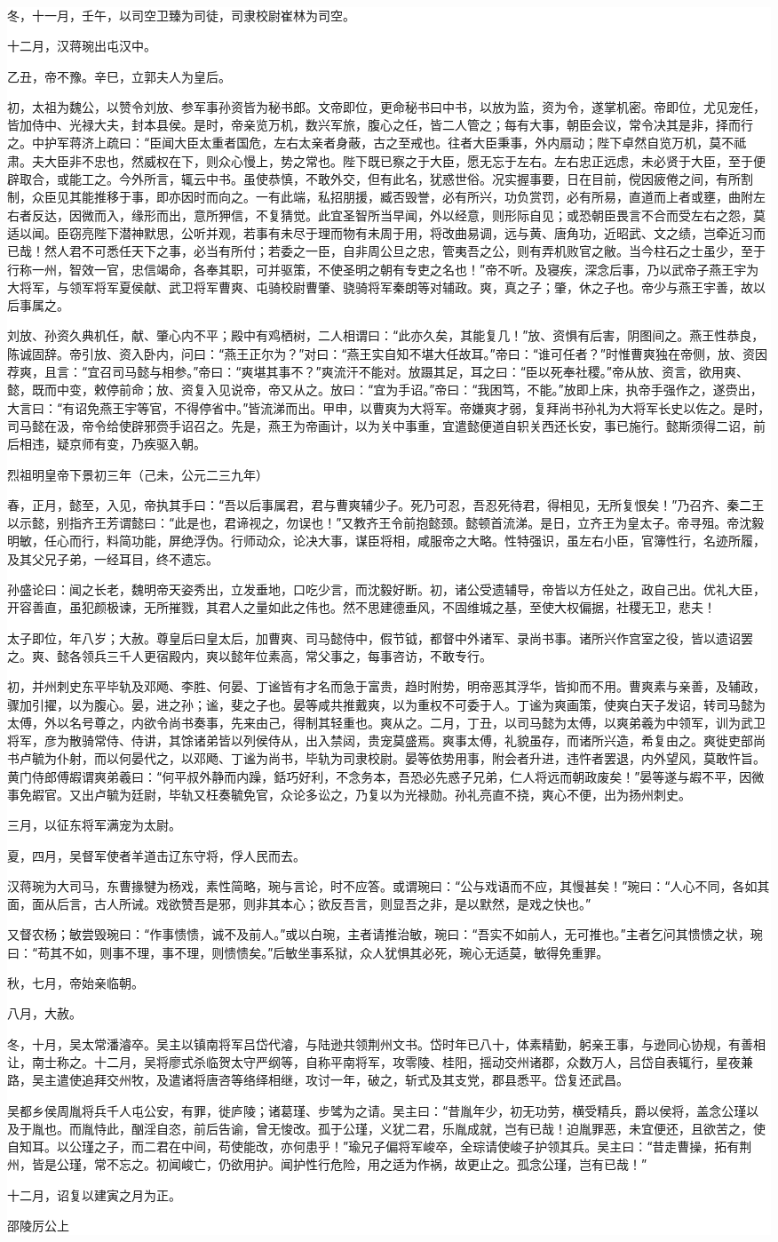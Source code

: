 冬，十一月，壬午，以司空卫臻为司徒，司隶校尉崔林为司空。

十二月，汉蒋琬出屯汉中。

乙丑，帝不豫。辛巳，立郭夫人为皇后。

初，太祖为魏公，以赞令刘放、参军事孙资皆为秘书郎。文帝即位，更命秘书曰中书，以放为监，资为令，遂掌机密。帝即位，尤见宠任，皆加侍中、光禄大夫，封本县侯。是时，帝亲览万机，数兴军旅，腹心之任，皆二人管之；每有大事，朝臣会议，常令决其是非，择而行之。中护军蒋济上疏曰：“臣闻大臣太重者国危，左右太亲者身蔽，古之至戒也。往者大臣秉事，外内扇动；陛下卓然自览万机，莫不祗肃。夫大臣非不忠也，然威权在下，则众心慢上，势之常也。陛下既已察之于大臣，愿无忘于左右。左右忠正远虑，未必贤于大臣，至于便辟取合，或能工之。今外所言，辄云中书。虽使恭慎，不敢外交，但有此名，犹惑世俗。况实握事要，日在目前，傥因疲倦之间，有所割制，众臣见其能推移于事，即亦因时而向之。一有此端，私招朋援，臧否毁誉，必有所兴，功负赏罚，必有所易，直道而上者或壅，曲附左右者反达，因微而入，缘形而出，意所狎信，不复猜觉。此宜圣智所当早闻，外以经意，则形际自见；或恐朝臣畏言不合而受左右之怨，莫适以闻。臣窃亮陛下潜神默思，公听并观，若事有未尽于理而物有未周于用，将改曲易调，远与黄、唐角功，近昭武、文之绩，岂牵近习而已哉！然人君不可悉任天下之事，必当有所付；若委之一臣，自非周公旦之忠，管夷吾之公，则有弄机败官之敝。当今柱石之士虽少，至于行称一州，智效一官，忠信竭命，各奉其职，可并驱策，不使圣明之朝有专吏之名也！”帝不听。及寝疾，深念后事，乃以武帝子燕王宇为大将军，与领军将军夏侯献、武卫将军曹爽、屯骑校尉曹肇、骁骑将军秦朗等对辅政。爽，真之子；肇，休之子也。帝少与燕王宇善，故以后事属之。

刘放、孙资久典机任，献、肇心内不平；殿中有鸡栖树，二人相谓曰：“此亦久矣，其能复几！”放、资惧有后害，阴图间之。燕王性恭良，陈诚固辞。帝引放、资入卧内，问曰：“燕王正尔为？”对曰：“燕王实自知不堪大任故耳。”帝曰：“谁可任者？”时惟曹爽独在帝侧，放、资因荐爽，且言：“宜召司马懿与相参。”帝曰：“爽堪其事不？”爽流汗不能对。放蹑其足，耳之曰：“臣以死奉社稷。”帝从放、资言，欲用爽、懿，既而中变，敕停前命；放、资复入见说帝，帝又从之。放曰：“宜为手诏。”帝曰：“我困笃，不能。”放即上床，执帝手强作之，遂赍出，大言曰：“有诏免燕王宇等官，不得停省中。”皆流涕而出。甲申，以曹爽为大将军。帝嫌爽才弱，复拜尚书孙礼为大将军长史以佐之。是时，司马懿在汲，帝令给使辟邪赍手诏召之。先是，燕王为帝画计，以为关中事重，宜遣懿便道自轵关西还长安，事已施行。懿斯须得二诏，前后相违，疑京师有变，乃疾驱入朝。

烈祖明皇帝下景初三年（己未，公元二三九年）

春，正月，懿至，入见，帝执其手曰：“吾以后事属君，君与曹爽辅少子。死乃可忍，吾忍死待君，得相见，无所复恨矣！”乃召齐、秦二王以示懿，别指齐王芳谓懿曰：“此是也，君谛视之，勿误也！”又教齐王令前抱懿颈。懿顿首流涕。是日，立齐王为皇太子。帝寻殂。帝沈毅明敏，任心而行，料简功能，屏绝浮伪。行师动众，论决大事，谋臣将相，咸服帝之大略。性特强识，虽左右小臣，官簿性行，名迹所履，及其父兄子弟，一经耳目，终不遗忘。

孙盛论曰：闻之长老，魏明帝天姿秀出，立发垂地，口吃少言，而沈毅好断。初，诸公受遗辅导，帝皆以方任处之，政自己出。优礼大臣，开容善直，虽犯颜极谏，无所摧戮，其君人之量如此之伟也。然不思建德垂风，不固维城之基，至使大权偏据，社稷无卫，悲夫！

太子即位，年八岁；大赦。尊皇后曰皇太后，加曹爽、司马懿侍中，假节钺，都督中外诸军、录尚书事。诸所兴作宫室之役，皆以遗诏罢之。爽、懿各领兵三千人更宿殿内，爽以懿年位素高，常父事之，每事咨访，不敢专行。

初，并州刺史东平毕轨及邓飏、李胜、何晏、丁谧皆有才名而急于富贵，趋时附势，明帝恶其浮华，皆抑而不用。曹爽素与亲善，及辅政，骤加引擢，以为腹心。晏，进之孙；谧，斐之子也。晏等咸共推戴爽，以为重权不可委于人。丁谧为爽画策，使爽白天子发诏，转司马懿为太傅，外以名号尊之，内欲令尚书奏事，先来由己，得制其轻重也。爽从之。二月，丁丑，以司马懿为太傅，以爽弟羲为中领军，训为武卫将军，彦为散骑常侍、侍讲，其馀诸弟皆以列侯侍从，出入禁闼，贵宠莫盛焉。爽事太傅，礼貌虽存，而诸所兴造，希复由之。爽徙吏部尚书卢毓为仆射，而以何晏代之，以邓飏、丁谧为尚书，毕轨为司隶校尉。晏等依势用事，附会者升进，违忤者罢退，内外望风，莫敢忤旨。黄门侍郎傅嘏谓爽弟羲曰：“何平叔外静而内躁，銛巧好利，不念务本，吾恐必先惑子兄弟，仁人将远而朝政废矣！”晏等遂与嘏不平，因微事免嘏官。又出卢毓为廷尉，毕轨又枉奏毓免官，众论多讼之，乃复以为光禄勋。孙礼亮直不挠，爽心不便，出为扬州刺史。

三月，以征东将军满宠为太尉。

夏，四月，吴督军使者羊道击辽东守将，俘人民而去。

汉蒋琬为大司马，东曹掾犍为杨戏，素性简略，琬与言论，时不应答。或谓琬曰：“公与戏语而不应，其慢甚矣！”琬曰：“人心不同，各如其面，面从后言，古人所诫。戏欲赞吾是邪，则非其本心；欲反吾言，则显吾之非，是以默然，是戏之快也。”

又督农杨；敏尝毁琬曰：“作事愦愦，诚不及前人。”或以白琬，主者请推治敏，琬曰：“吾实不如前人，无可推也。”主者乞问其愦愦之状，琬曰：“苟其不如，则事不理，事不理，则愦愦矣。”后敏坐事系狱，众人犹惧其必死，琬心无适莫，敏得免重罪。

秋，七月，帝始亲临朝。

八月，大赦。

冬，十月，吴太常潘濬卒。吴主以镇南将军吕岱代濬，与陆逊共领荆州文书。岱时年已八十，体素精勤，躬亲王事，与逊同心协规，有善相让，南士称之。十二月，吴将廖式杀临贺太守严纲等，自称平南将军，攻零陵、桂阳，摇动交州诸郡，众数万人，吕岱自表辄行，星夜兼路，吴主遣使追拜交州牧，及遣诸将唐咨等络绎相继，攻讨一年，破之，斩式及其支党，郡县悉平。岱复还武昌。

吴都乡侯周胤将兵千人屯公安，有罪，徙庐陵；诸葛瑾、步骘为之请。吴主曰：“昔胤年少，初无功劳，横受精兵，爵以侯将，盖念公瑾以及于胤也。而胤恃此，酗淫自恣，前后告谕，曾无悛改。孤于公瑾，义犹二君，乐胤成就，岂有已哉！迫胤罪恶，未宜便还，且欲苦之，使自知耳。以公瑾之子，而二君在中间，苟使能改，亦何患乎！”瑜兄子偏将军峻卒，全琮请使峻子护领其兵。吴主曰：“昔走曹操，拓有荆州，皆是公瑾，常不忘之。初闻峻亡，仍欲用护。闻护性行危险，用之适为作祸，故更止之。孤念公瑾，岂有已哉！”

十二月，诏复以建寅之月为正。

邵陵厉公上
